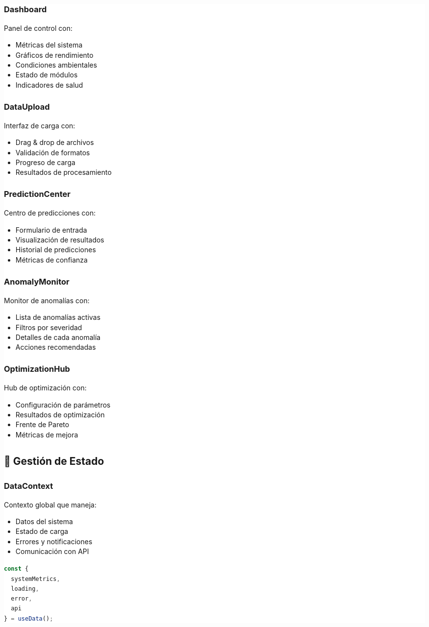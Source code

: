### Dashboard
Panel de control con:
- Métricas del sistema
- Gráficos de rendimiento
- Condiciones ambientales
- Estado de módulos
- Indicadores de salud

### DataUpload
Interfaz de carga con:
- Drag & drop de archivos
- Validación de formatos
- Progreso de carga
- Resultados de procesamiento

### PredictionCenter
Centro de predicciones con:
- Formulario de entrada
- Visualización de resultados
- Historial de predicciones
- Métricas de confianza

### AnomalyMonitor
Monitor de anomalías con:
- Lista de anomalías activas
- Filtros por severidad
- Detalles de cada anomalía
- Acciones recomendadas

### OptimizationHub
Hub de optimización con:
- Configuración de parámetros
- Resultados de optimización
- Frente de Pareto
- Métricas de mejora

## 🔄 Gestión de Estado

### DataContext
Contexto global que maneja:
- Datos del sistema
- Estado de carga
- Errores y notificaciones
- Comunicación con API

```javascript
const { 
  systemMetrics, 
  loading, 
  error, 
  api 
} = useData();
```
